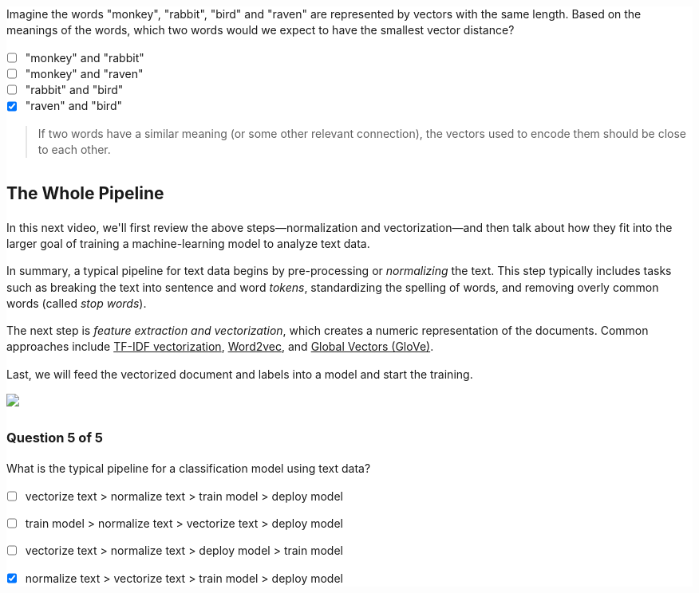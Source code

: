 Imagine the words "monkey", "rabbit", "bird" and "raven" are represented by vectors with the same length. Based on the meanings of the words, which two words would we expect to have the smallest vector distance?

- [ ] "monkey" and "rabbit"
- [ ] "monkey" and "raven"
- [ ] "rabbit" and "bird"
- [x] "raven" and "bird"
    
> If two words have a similar meaning (or some other relevant connection), the vectors used to encode them should be close to each other.


The Whole Pipeline
------------------

In this next video, we'll first review the above steps—normalization and vectorization—and then talk about how they fit into the larger goal of training a machine-learning model to analyze text data.

In summary, a typical pipeline for text data begins by pre-processing or _normalizing_ the text. This step typically includes tasks such as breaking the text into sentence and word _tokens_, standardizing the spelling of words, and removing overly common words (called _stop words_).

The next step is _feature extraction and vectorization_, which creates a numeric representation of the documents. Common approaches include [TF-IDF vectorization](https://en.wikipedia.org/wiki/Tf-idf), [Word2vec](https://en.wikipedia.org/wiki/Word2vec), and [Global Vectors (GloVe)](https://nlp.stanford.edu/pubs/glove.pdf).

Last, we will feed the vectorized document and labels into a model and start the training.

![](https://video.udacity-data.com/topher/2020/February/5e361fb2_text/text.png)

### Question 5 of 5

What is the typical pipeline for a classification model using text data?

- [ ] vectorize text > normalize text > train model > deploy model
- [ ] train model > normalize text > vectorize text > deploy model
- [ ] vectorize text > normalize text > deploy model > train model
- [x] normalize text > vectorize text > train model > deploy model
    

